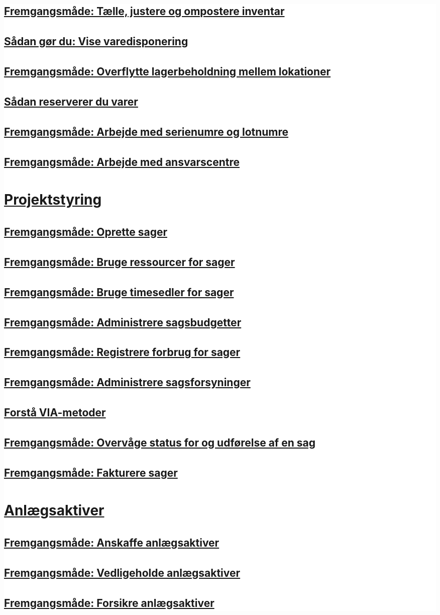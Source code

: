 ## [Fremgangsmåde: Tælle, justere og ompostere inventar](inventory-how-count-adjust-reclassify.md)
## [Sådan gør du: Vise varedisponering](inventory-how-availability-overview.md)
## [Fremgangsmåde: Overflytte lagerbeholdning mellem lokationer](inventory-how-transfer-between-locations.md)
## [Sådan reserverer du varer](inventory-how-to-reserve-items.md)
## [Fremgangsmåde: Arbejde med serienumre og lotnumre](inventory-how-work-item-tracking.md)
## [Fremgangsmåde: Arbejde med ansvarscentre](inventory-responsibility-centers.md)

# [Projektstyring](projects-manage-projects.md)
## [Fremgangsmåde: Oprette sager](projects-how-create-jobs.md)
## [Fremgangsmåde: Bruge ressourcer for sager](projects-how-use-resources.md)
## [Fremgangsmåde: Bruge timesedler for sager](projects-how-use-time-sheets.md)
## [Fremgangsmåde: Administrere sagsbudgetter](projects-how-manage-budgets.md)
## [Fremgangsmåde: Registrere forbrug for sager](projects-how-record-job-usage.md)
## [Fremgangsmåde: Administrere sagsforsyninger](projects-how-manage-project-supplies.md)
## [Forstå VIA-metoder](projects-understanding-wip.md)
## [Fremgangsmåde: Overvåge status for og udførelse af en sag](projects-how-monitor-progress-performance.md)
## [Fremgangsmåde: Fakturere sager](projects-how-invoice-jobs.md)

# [Anlægsaktiver](fa-manage.md)
## [Fremgangsmåde: Anskaffe anlægsaktiver](fa-how-acquire.md)
## [Fremgangsmåde: Vedligeholde anlægsaktiver](fa-how-maintain.md)
## [Fremgangsmåde: Forsikre anlægsaktiver](fa-how-insure.md)